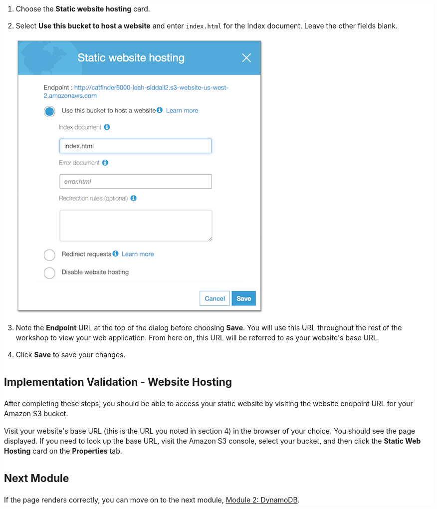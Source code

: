 1. Choose the **Static website hosting** card.

1. Select **Use this bucket to host a website** and enter `index.html` for the Index document. Leave the other fields blank. 

    ![](../images/catfinder5000-s3staticwebsite.png)

1. Note the **Endpoint** URL at the top of the dialog before choosing **Save**. You will use this URL throughout the rest of the workshop to view your web application. From here on, this URL will be referred to as your website's base URL.

1. Click **Save** to save your changes.

## Implementation Validation  - Website Hosting

After completing these steps, you should be able to access your static website by visiting the website endpoint URL for your Amazon S3 bucket.

Visit your website's base URL (this is the URL you noted in section 4) in the browser of your choice. You should see the page displayed. If you need to look up the base URL, visit the Amazon S3 console, select your bucket, and then click the **Static Web Hosting** card on the **Properties** tab.

## Next Module

If the page renders correctly, you can move on to the next module, [Module 2: DynamoDB](../2_DynamoDB/README.md).

